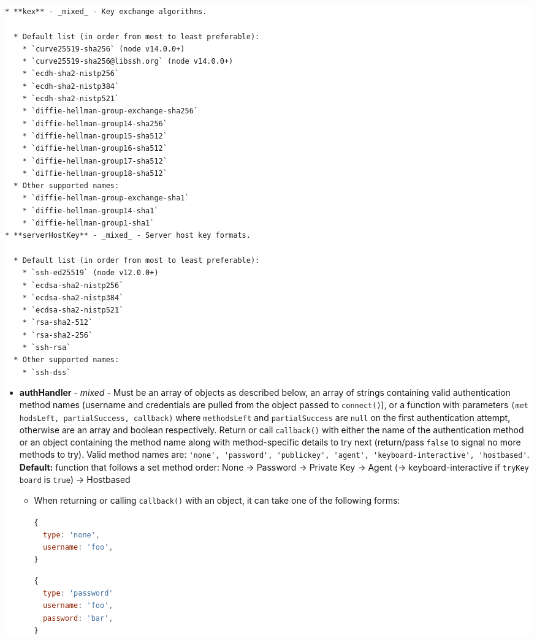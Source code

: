     * **kex** - _mixed_ - Key exchange algorithms.

      * Default list (in order from most to least preferable):
        * `curve25519-sha256` (node v14.0.0+)
        * `curve25519-sha256@libssh.org` (node v14.0.0+)
        * `ecdh-sha2-nistp256`
        * `ecdh-sha2-nistp384`
        * `ecdh-sha2-nistp521`
        * `diffie-hellman-group-exchange-sha256`
        * `diffie-hellman-group14-sha256`
        * `diffie-hellman-group15-sha512`
        * `diffie-hellman-group16-sha512`
        * `diffie-hellman-group17-sha512`
        * `diffie-hellman-group18-sha512`
      * Other supported names:
        * `diffie-hellman-group-exchange-sha1`
        * `diffie-hellman-group14-sha1`
        * `diffie-hellman-group1-sha1`
    * **serverHostKey** - _mixed_ - Server host key formats.

      * Default list (in order from most to least preferable):
        * `ssh-ed25519` (node v12.0.0+)
        * `ecdsa-sha2-nistp256`
        * `ecdsa-sha2-nistp384`
        * `ecdsa-sha2-nistp521`
        * `rsa-sha2-512`
        * `rsa-sha2-256`
        * `ssh-rsa`
      * Other supported names:
        * `ssh-dss`
  * **authHandler** - _mixed_ - Must be an array of objects as described below, an array of strings containing valid authentication method names (username and credentials are pulled from the object passed to `connect()`), or a function with parameters `(methodsLeft, partialSuccess, callback)` where `methodsLeft` and `partialSuccess` are `null` on the first authentication attempt, otherwise are an array and boolean respectively. Return or call `callback()` with either the name of the authentication method or an object containing the method name along with method-specific details to try next (return/pass `false` to signal no more methods to try). Valid method names are: `'none', 'password', 'publickey', 'agent', 'keyboard-interactive', 'hostbased'`. **Default:** function that follows a set method order: None -> Password -> Private Key -> Agent (-> keyboard-interactive if `tryKeyboard` is `true`) -> Hostbased

    * When returning or calling `callback()` with an object, it can take one of the following forms:

      ```js
      {
        type: 'none',
        username: 'foo',
      }
      ```

      ```js
      {
        type: 'password'
        username: 'foo',
        password: 'bar',
      }
      ```

